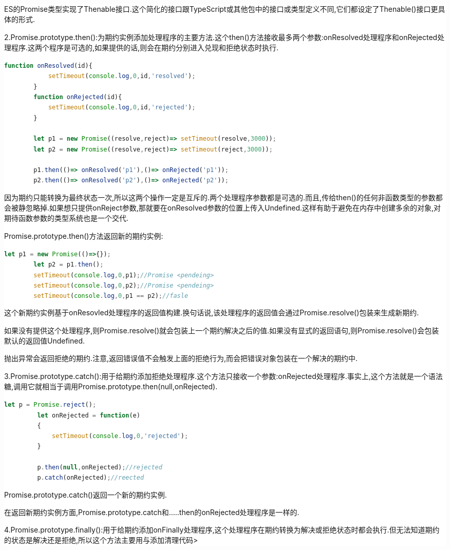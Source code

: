 ES的Promise类型实现了Thenable接口.这个简化的接口跟TypeScript或其他包中的接口或类型定义不同,它们都设定了Thenable()接口更具体的形式.

2.Promise.prototype.then():为期约实例添加处理程序的主要方法.这个then()方法接收最多两个参数:onResolved处理程序和onRejected处理程序.这两个程序是可选的,如果提供的话,则会在期约分别进入兑现和拒绝状态时执行.

```javascript
function onResolved(id){
            setTimeout(console.log,0,id,'resolved');
        }
        function onRejected(id){
            setTimeout(console.log,0,id,'rejected');
        }

        let p1 = new Promise((resolve,reject)=> setTimeout(resolve,3000));
        let p2 = new Promise((resolve,reject)=> setTimeout(reject,3000));

        p1.then(()=> onResolved('p1'),()=> onRejected('p1'));
        p2.then(()=> onResolved('p2'),()=> onRejected('p2'));
```

因为期约只能转换为最终状态一次,所以这两个操作一定是互斥的.两个处理程序参数都是可选的.而且,传给then()的任何非函数类型的参数都会被静忽略掉.如果想只提供onReject参数,那就要在onResolved参数的位置上传入Undefined.这样有助于避免在内存中创建多余的对象,对期待函数参数的类型系统也是一个交代.

Promise.prototype.then()方法返回新的期约实例:

```javascript
let p1 = new Promise(()=>{});
        let p2 = p1.then();
        setTimeout(console.log,0,p1);//Promise <pendeing>
        setTimeout(console.log,0,p2);//Promise <pendeing>
        setTimeout(console.log,0,p1 == p2);//fasle
```

这个新期约实例基于onResovled处理程序的返回值构建.换句话说,该处理程序的返回值会通过Promise.resolve()包装来生成新期约.

如果没有提供这个处理程序,则Promise.resolve()就会包装上一个期约解决之后的值.如果没有显式的返回语句,则Promise.resolve()会包装默认的返回值Undefined.

抛出异常会返回拒绝的期约.注意,返回错误值不会触发上面的拒绝行为,而会把错误对象包装在一个解决的期约中.

3.Promise.prototype.catch():用于给期约添加拒绝处理程序.这个方法只接收一个参数:onRejected处理程序.事实上,这个方法就是一个语法糖,调用它就相当于调用Promise.prototype.then(null,onRejected).

```javascript
let p = Promise.reject();
         let onRejected = function(e)
         {
             setTimeout(console.log,0,'rejected');
         }

         p.then(null,onRejected);//rejected
         p.catch(onRejected);//reected
```

Promise.prototype.catch()返回一个新的期约实例.

在返回新期约实例方面,Promise.prototype.catch和.....then的onRejected处理程序是一样的.

4.Promise.prototype.finally():用于给期约添加onFinally处理程序,这个处理程序在期约转换为解决或拒绝状态时都会执行.但无法知道期约的状态是解决还是拒绝,所以这个方法主要用与添加清理代码>
